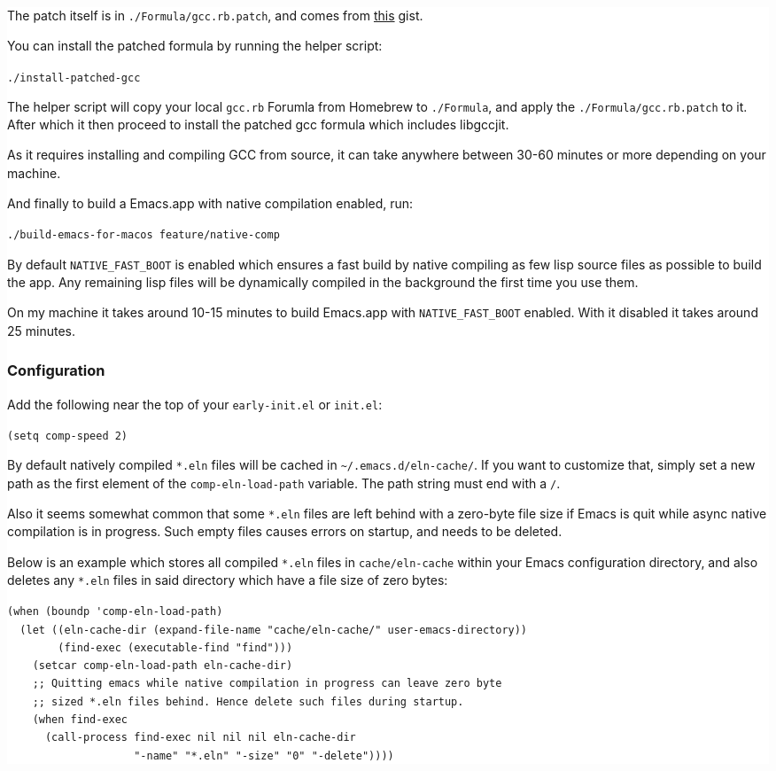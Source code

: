 The patch itself is in `./Formula/gcc.rb.patch`, and comes from
[this](https://gist.github.com/mikroskeem/0a5c909c1880408adf732ceba6d3f9ab#1-gcc-with-libgccjit-enabled)
gist.

You can install the patched formula by running the helper script:

```
./install-patched-gcc
```

The helper script will copy your local `gcc.rb` Forumla from Homebrew to
`./Formula`, and apply the `./Formula/gcc.rb.patch` to it. After which it then
proceed to install the patched gcc formula which includes libgccjit.

As it requires installing and compiling GCC from source, it can take anywhere
between 30-60 minutes or more depending on your machine.

And finally to build a Emacs.app with native compilation enabled, run:

```
./build-emacs-for-macos feature/native-comp
```

By default `NATIVE_FAST_BOOT` is enabled which ensures a fast build by native
compiling as few lisp source files as possible to build the app. Any remaining
lisp files will be dynamically compiled in the background the first time you use
them.

On my machine it takes around 10-15 minutes to build Emacs.app with
`NATIVE_FAST_BOOT` enabled. With it disabled it takes around 25 minutes.

### Configuration

Add the following near the top of your `early-init.el` or `init.el`:

```elisp
(setq comp-speed 2)
```

By default natively compiled `*.eln` files will be cached in
`~/.emacs.d/eln-cache/`. If you want to customize that, simply set a new path as
the first element of the `comp-eln-load-path` variable. The path string must end
with a `/`.

Also it seems somewhat common that some `*.eln` files are left behind with a
zero-byte file size if Emacs is quit while async native compilation is in
progress. Such empty files causes errors on startup, and needs to be deleted.

Below is an example which stores all compiled `*.eln` files in `cache/eln-cache`
within your Emacs configuration directory, and also deletes any `*.eln` files in
said directory which have a file size of zero bytes:

```elisp
(when (boundp 'comp-eln-load-path)
  (let ((eln-cache-dir (expand-file-name "cache/eln-cache/" user-emacs-directory))
        (find-exec (executable-find "find")))
    (setcar comp-eln-load-path eln-cache-dir)
    ;; Quitting emacs while native compilation in progress can leave zero byte
    ;; sized *.eln files behind. Hence delete such files during startup.
    (when find-exec
      (call-process find-exec nil nil nil eln-cache-dir
                    "-name" "*.eln" "-size" "0" "-delete"))))
```
